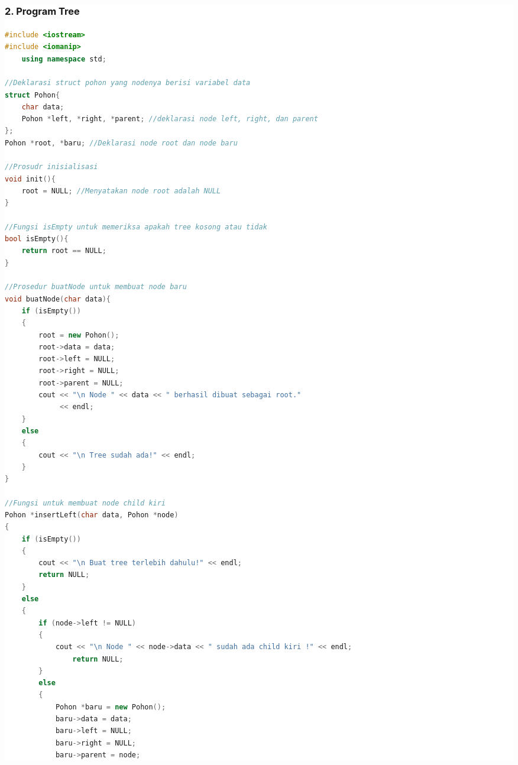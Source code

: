 ### 2. Program Tree
```C++
#include <iostream>
#include <iomanip>
    using namespace std;

//Deklarasi struct pohon yang nodenya berisi variabel data
struct Pohon{
    char data;
    Pohon *left, *right, *parent; //deklarasi node left, right, dan parent 
};
Pohon *root, *baru; //Deklarasi node root dan node baru

//Prosudr inisialisasi
void init(){
    root = NULL; //Menyatakan node root adalah NULL
}

//Fungsi isEmpty untuk memeriksa apakah tree kosong atau tidak
bool isEmpty(){
    return root == NULL;
}

//Prosedur buatNode untuk membuat node baru
void buatNode(char data){
    if (isEmpty())
    {
        root = new Pohon();
        root->data = data;
        root->left = NULL;
        root->right = NULL;
        root->parent = NULL;
        cout << "\n Node " << data << " berhasil dibuat sebagai root."
             << endl;
    }
    else
    {
        cout << "\n Tree sudah ada!" << endl;
    }
}

//Fungsi untuk membuat node child kiri
Pohon *insertLeft(char data, Pohon *node)
{
    if (isEmpty())
    {
        cout << "\n Buat tree terlebih dahulu!" << endl;
        return NULL;
    }
    else
    {
        if (node->left != NULL)
        {
            cout << "\n Node " << node->data << " sudah ada child kiri !" << endl;
                return NULL;
        }
        else
        {
            Pohon *baru = new Pohon();
            baru->data = data;
            baru->left = NULL;
            baru->right = NULL;
            baru->parent = node;
```